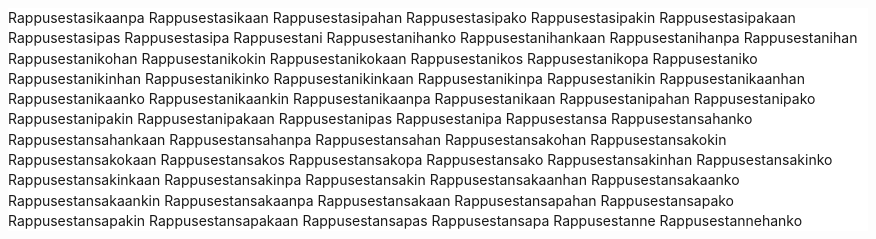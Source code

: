 Rappusestasikaanpa
Rappusestasikaan
Rappusestasipahan
Rappusestasipako
Rappusestasipakin
Rappusestasipakaan
Rappusestasipas
Rappusestasipa
Rappusestani
Rappusestanihanko
Rappusestanihankaan
Rappusestanihanpa
Rappusestanihan
Rappusestanikohan
Rappusestanikokin
Rappusestanikokaan
Rappusestanikos
Rappusestanikopa
Rappusestaniko
Rappusestanikinhan
Rappusestanikinko
Rappusestanikinkaan
Rappusestanikinpa
Rappusestanikin
Rappusestanikaanhan
Rappusestanikaanko
Rappusestanikaankin
Rappusestanikaanpa
Rappusestanikaan
Rappusestanipahan
Rappusestanipako
Rappusestanipakin
Rappusestanipakaan
Rappusestanipas
Rappusestanipa
Rappusestansa
Rappusestansahanko
Rappusestansahankaan
Rappusestansahanpa
Rappusestansahan
Rappusestansakohan
Rappusestansakokin
Rappusestansakokaan
Rappusestansakos
Rappusestansakopa
Rappusestansako
Rappusestansakinhan
Rappusestansakinko
Rappusestansakinkaan
Rappusestansakinpa
Rappusestansakin
Rappusestansakaanhan
Rappusestansakaanko
Rappusestansakaankin
Rappusestansakaanpa
Rappusestansakaan
Rappusestansapahan
Rappusestansapako
Rappusestansapakin
Rappusestansapakaan
Rappusestansapas
Rappusestansapa
Rappusestanne
Rappusestannehanko